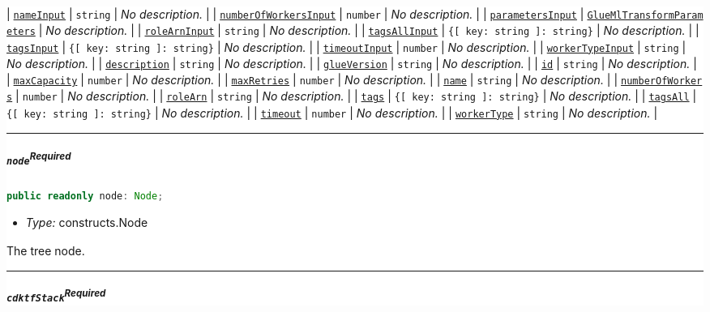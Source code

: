 | <code><a href="#@cdktf/aws-cdk.glueMlTransform.GlueMlTransform.property.nameInput">nameInput</a></code> | <code>string</code> | *No description.* |
| <code><a href="#@cdktf/aws-cdk.glueMlTransform.GlueMlTransform.property.numberOfWorkersInput">numberOfWorkersInput</a></code> | <code>number</code> | *No description.* |
| <code><a href="#@cdktf/aws-cdk.glueMlTransform.GlueMlTransform.property.parametersInput">parametersInput</a></code> | <code><a href="#@cdktf/aws-cdk.glueMlTransform.GlueMlTransformParameters">GlueMlTransformParameters</a></code> | *No description.* |
| <code><a href="#@cdktf/aws-cdk.glueMlTransform.GlueMlTransform.property.roleArnInput">roleArnInput</a></code> | <code>string</code> | *No description.* |
| <code><a href="#@cdktf/aws-cdk.glueMlTransform.GlueMlTransform.property.tagsAllInput">tagsAllInput</a></code> | <code>{[ key: string ]: string}</code> | *No description.* |
| <code><a href="#@cdktf/aws-cdk.glueMlTransform.GlueMlTransform.property.tagsInput">tagsInput</a></code> | <code>{[ key: string ]: string}</code> | *No description.* |
| <code><a href="#@cdktf/aws-cdk.glueMlTransform.GlueMlTransform.property.timeoutInput">timeoutInput</a></code> | <code>number</code> | *No description.* |
| <code><a href="#@cdktf/aws-cdk.glueMlTransform.GlueMlTransform.property.workerTypeInput">workerTypeInput</a></code> | <code>string</code> | *No description.* |
| <code><a href="#@cdktf/aws-cdk.glueMlTransform.GlueMlTransform.property.description">description</a></code> | <code>string</code> | *No description.* |
| <code><a href="#@cdktf/aws-cdk.glueMlTransform.GlueMlTransform.property.glueVersion">glueVersion</a></code> | <code>string</code> | *No description.* |
| <code><a href="#@cdktf/aws-cdk.glueMlTransform.GlueMlTransform.property.id">id</a></code> | <code>string</code> | *No description.* |
| <code><a href="#@cdktf/aws-cdk.glueMlTransform.GlueMlTransform.property.maxCapacity">maxCapacity</a></code> | <code>number</code> | *No description.* |
| <code><a href="#@cdktf/aws-cdk.glueMlTransform.GlueMlTransform.property.maxRetries">maxRetries</a></code> | <code>number</code> | *No description.* |
| <code><a href="#@cdktf/aws-cdk.glueMlTransform.GlueMlTransform.property.name">name</a></code> | <code>string</code> | *No description.* |
| <code><a href="#@cdktf/aws-cdk.glueMlTransform.GlueMlTransform.property.numberOfWorkers">numberOfWorkers</a></code> | <code>number</code> | *No description.* |
| <code><a href="#@cdktf/aws-cdk.glueMlTransform.GlueMlTransform.property.roleArn">roleArn</a></code> | <code>string</code> | *No description.* |
| <code><a href="#@cdktf/aws-cdk.glueMlTransform.GlueMlTransform.property.tags">tags</a></code> | <code>{[ key: string ]: string}</code> | *No description.* |
| <code><a href="#@cdktf/aws-cdk.glueMlTransform.GlueMlTransform.property.tagsAll">tagsAll</a></code> | <code>{[ key: string ]: string}</code> | *No description.* |
| <code><a href="#@cdktf/aws-cdk.glueMlTransform.GlueMlTransform.property.timeout">timeout</a></code> | <code>number</code> | *No description.* |
| <code><a href="#@cdktf/aws-cdk.glueMlTransform.GlueMlTransform.property.workerType">workerType</a></code> | <code>string</code> | *No description.* |

---

##### `node`<sup>Required</sup> <a name="node" id="@cdktf/aws-cdk.glueMlTransform.GlueMlTransform.property.node"></a>

```typescript
public readonly node: Node;
```

- *Type:* constructs.Node

The tree node.

---

##### `cdktfStack`<sup>Required</sup> <a name="cdktfStack" id="@cdktf/aws-cdk.glueMlTransform.GlueMlTransform.property.cdktfStack"></a>
